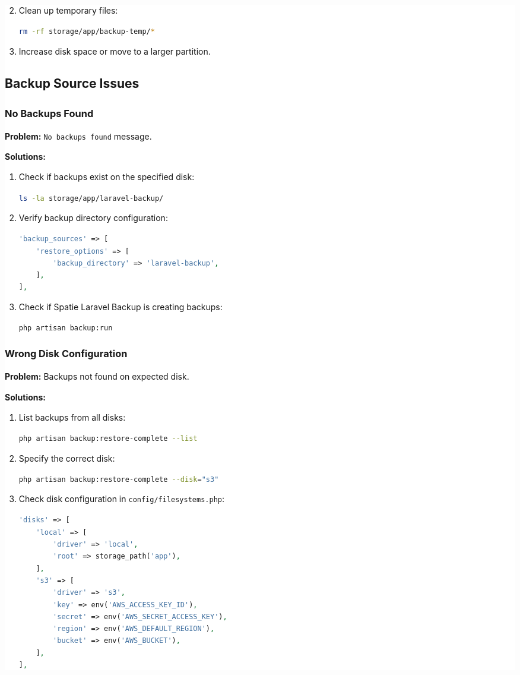 2. Clean up temporary files:
   ```bash
   rm -rf storage/app/backup-temp/*
   ```

3. Increase disk space or move to a larger partition.

## Backup Source Issues

### No Backups Found

**Problem:** `No backups found` message.

**Solutions:**
1. Check if backups exist on the specified disk:
   ```bash
   ls -la storage/app/laravel-backup/
   ```

2. Verify backup directory configuration:
   ```php
   'backup_sources' => [
       'restore_options' => [
           'backup_directory' => 'laravel-backup',
       ],
   ],
   ```

3. Check if Spatie Laravel Backup is creating backups:
   ```bash
   php artisan backup:run
   ```

### Wrong Disk Configuration

**Problem:** Backups not found on expected disk.

**Solutions:**
1. List backups from all disks:
   ```bash
   php artisan backup:restore-complete --list
   ```

2. Specify the correct disk:
   ```bash
   php artisan backup:restore-complete --disk="s3"
   ```

3. Check disk configuration in `config/filesystems.php`:
   ```php
   'disks' => [
       'local' => [
           'driver' => 'local',
           'root' => storage_path('app'),
       ],
       's3' => [
           'driver' => 's3',
           'key' => env('AWS_ACCESS_KEY_ID'),
           'secret' => env('AWS_SECRET_ACCESS_KEY'),
           'region' => env('AWS_DEFAULT_REGION'),
           'bucket' => env('AWS_BUCKET'),
       ],
   ],
   ```
